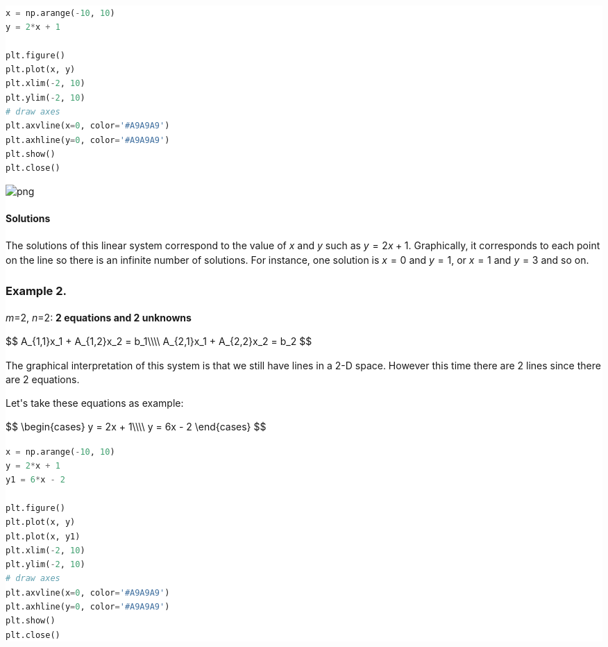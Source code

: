
```python
x = np.arange(-10, 10)
y = 2*x + 1

plt.figure()
plt.plot(x, y)
plt.xlim(-2, 10)
plt.ylim(-2, 10)
# draw axes
plt.axvline(x=0, color='#A9A9A9')
plt.axhline(y=0, color='#A9A9A9')
plt.show()
plt.close()
```


![png](../../assets/images/2.4/output_13_0.png)


#### Solutions

The solutions of this linear system correspond to the value of $x$ and $y$ such as $y=2x+1$. Graphically, it corresponds to each point on the line so there is an infinite number of solutions. For instance, one solution is $x=0$ and $y=1$, or $x=1$ and $y=3$ and so on.

### Example 2.

*m*=2, *n*=2: **2 equations and 2 unknowns**

<div>
$$
A_{1,1}x_1 + A_{1,2}x_2 = b_1\\\\
A_{2,1}x_1 + A_{2,2}x_2 = b_2
$$
</div>

The graphical interpretation of this system is that we still have lines in a 2-D space. However this time there are 2 lines since there are 2 equations.

Let's take these equations as example:

<div>
$$
\begin{cases}
y = 2x + 1\\\\
y = 6x - 2
\end{cases}
$$
</div>



```python
x = np.arange(-10, 10)
y = 2*x + 1
y1 = 6*x - 2

plt.figure()
plt.plot(x, y)
plt.plot(x, y1)
plt.xlim(-2, 10)
plt.ylim(-2, 10)
# draw axes
plt.axvline(x=0, color='#A9A9A9')
plt.axhline(y=0, color='#A9A9A9')
plt.show()
plt.close()
```
